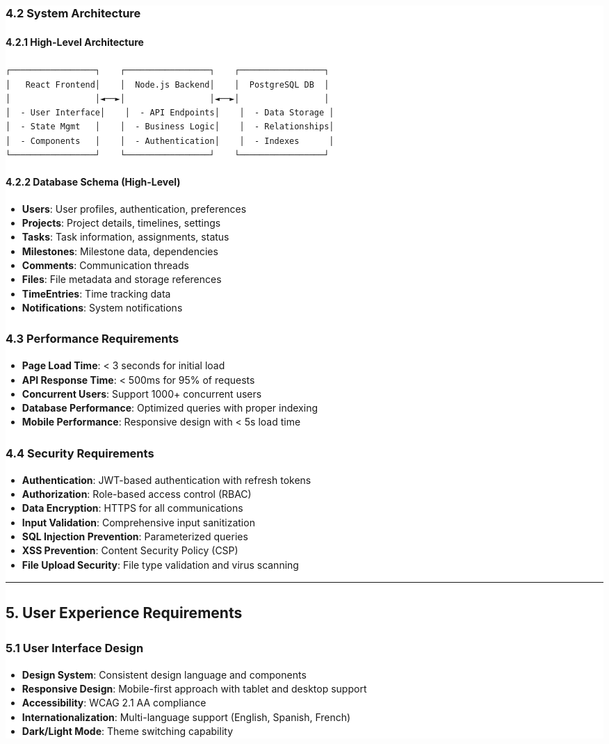 ### 4.2 System Architecture

#### 4.2.1 High-Level Architecture
```
┌─────────────────┐    ┌─────────────────┐    ┌─────────────────┐
│   React Frontend│    │  Node.js Backend│    │  PostgreSQL DB  │
│                 │◄──►│                 │◄──►│                 │
│  - User Interface│    │  - API Endpoints│    │  - Data Storage │
│  - State Mgmt   │    │  - Business Logic│    │  - Relationships│
│  - Components   │    │  - Authentication│    │  - Indexes      │
└─────────────────┘    └─────────────────┘    └─────────────────┘
```

#### 4.2.2 Database Schema (High-Level)
- **Users**: User profiles, authentication, preferences
- **Projects**: Project details, timelines, settings
- **Tasks**: Task information, assignments, status
- **Milestones**: Milestone data, dependencies
- **Comments**: Communication threads
- **Files**: File metadata and storage references
- **TimeEntries**: Time tracking data
- **Notifications**: System notifications

### 4.3 Performance Requirements
- **Page Load Time**: < 3 seconds for initial load
- **API Response Time**: < 500ms for 95% of requests
- **Concurrent Users**: Support 1000+ concurrent users
- **Database Performance**: Optimized queries with proper indexing
- **Mobile Performance**: Responsive design with < 5s load time

### 4.4 Security Requirements
- **Authentication**: JWT-based authentication with refresh tokens
- **Authorization**: Role-based access control (RBAC)
- **Data Encryption**: HTTPS for all communications
- **Input Validation**: Comprehensive input sanitization
- **SQL Injection Prevention**: Parameterized queries
- **XSS Prevention**: Content Security Policy (CSP)
- **File Upload Security**: File type validation and virus scanning

---

## 5. User Experience Requirements

### 5.1 User Interface Design
- **Design System**: Consistent design language and components
- **Responsive Design**: Mobile-first approach with tablet and desktop support
- **Accessibility**: WCAG 2.1 AA compliance
- **Internationalization**: Multi-language support (English, Spanish, French)
- **Dark/Light Mode**: Theme switching capability
